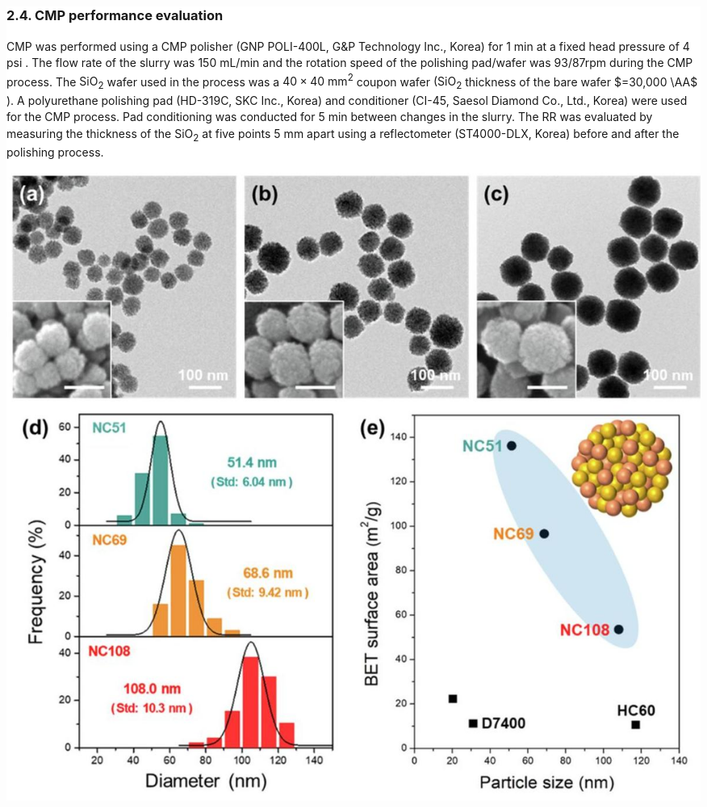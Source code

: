 ### 2.4. CMP performance evaluation

CMP was performed using a CMP polisher (GNP POLI-400L, G\&P Technology Inc., Korea) for 1 min at a fixed head pressure of 4 psi . The flow rate of the slurry was $150 \mathrm{~mL} / \mathrm{min}$ and the rotation speed of the polishing pad/wafer was $93 / 87 \mathrm{rpm}$ during the CMP process. The $\mathrm{SiO}_{2}$ wafer used in the process was a $40 \times 40 \mathrm{~mm}^{2}$ coupon wafer $\left(\mathrm{SiO}_{2}\right.$ thickness of the bare wafer $=30,000 \AA$ ). A polyurethane polishing pad (HD-319C, SKC Inc., Korea) and conditioner (CI-45, Saesol Diamond Co., Ltd., Korea) were used for the CMP process. Pad conditioning was conducted for 5 min between changes in the slurry. The RR was evaluated by measuring the thickness of the $\mathrm{SiO}_{2}$ at five points 5 mm apart using a reflectometer (ST4000-DLX, Korea) before and after the polishing process.

![img-0.jpeg](images\img-0.jpeg)
